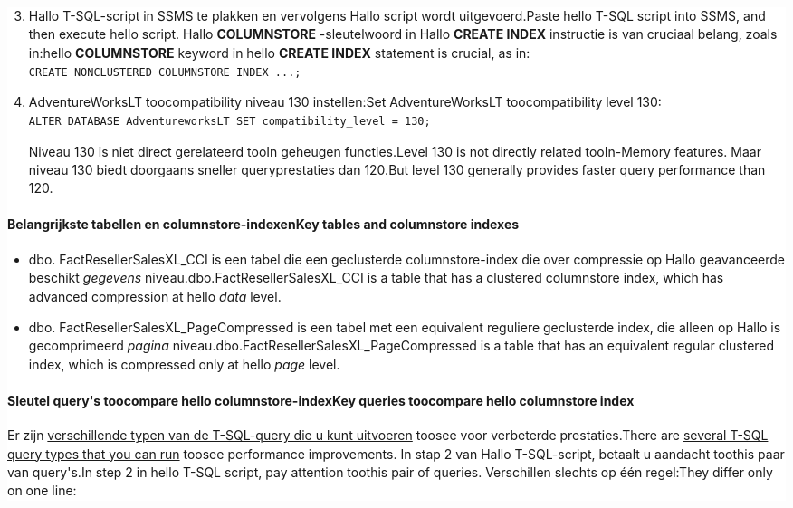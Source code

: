 3. <span data-ttu-id="7d3a7-300">Hallo T-SQL-script in SSMS te plakken en vervolgens Hallo script wordt uitgevoerd.</span><span class="sxs-lookup"><span data-stu-id="7d3a7-300">Paste hello T-SQL script into SSMS, and then execute hello script.</span></span> <span data-ttu-id="7d3a7-301">Hallo **COLUMNSTORE** -sleutelwoord in Hallo **CREATE INDEX** instructie is van cruciaal belang, zoals in:</span><span class="sxs-lookup"><span data-stu-id="7d3a7-301">hello **COLUMNSTORE** keyword in hello **CREATE INDEX** statement is crucial, as in:</span></span><br/>`CREATE NONCLUSTERED COLUMNSTORE INDEX ...;`

4. <span data-ttu-id="7d3a7-302">AdventureWorksLT toocompatibility niveau 130 instellen:</span><span class="sxs-lookup"><span data-stu-id="7d3a7-302">Set AdventureWorksLT toocompatibility level 130:</span></span><br/>`ALTER DATABASE AdventureworksLT SET compatibility_level = 130;`

    <span data-ttu-id="7d3a7-303">Niveau 130 is niet direct gerelateerd tooIn geheugen functies.</span><span class="sxs-lookup"><span data-stu-id="7d3a7-303">Level 130 is not directly related tooIn-Memory features.</span></span> <span data-ttu-id="7d3a7-304">Maar niveau 130 biedt doorgaans sneller queryprestaties dan 120.</span><span class="sxs-lookup"><span data-stu-id="7d3a7-304">But level 130 generally provides faster query performance than 120.</span></span>


#### <a name="key-tables-and-columnstore-indexes"></a><span data-ttu-id="7d3a7-305">Belangrijkste tabellen en columnstore-indexen</span><span class="sxs-lookup"><span data-stu-id="7d3a7-305">Key tables and columnstore indexes</span></span>


- <span data-ttu-id="7d3a7-306">dbo. FactResellerSalesXL_CCI is een tabel die een geclusterde columnstore-index die over compressie op Hallo geavanceerde beschikt *gegevens* niveau.</span><span class="sxs-lookup"><span data-stu-id="7d3a7-306">dbo.FactResellerSalesXL_CCI is a table that has a clustered columnstore index, which has advanced compression at hello *data* level.</span></span>

- <span data-ttu-id="7d3a7-307">dbo. FactResellerSalesXL_PageCompressed is een tabel met een equivalent reguliere geclusterde index, die alleen op Hallo is gecomprimeerd *pagina* niveau.</span><span class="sxs-lookup"><span data-stu-id="7d3a7-307">dbo.FactResellerSalesXL_PageCompressed is a table that has an equivalent regular clustered index, which is compressed only at hello *page* level.</span></span>


#### <a name="key-queries-toocompare-hello-columnstore-index"></a><span data-ttu-id="7d3a7-308">Sleutel query's toocompare hello columnstore-index</span><span class="sxs-lookup"><span data-stu-id="7d3a7-308">Key queries toocompare hello columnstore index</span></span>


<span data-ttu-id="7d3a7-309">Er zijn [verschillende typen van de T-SQL-query die u kunt uitvoeren](https://raw.githubusercontent.com/Microsoft/sql-server-samples/master/samples/features/in-memory/t-sql-scripts/clustered_columnstore_sample_queries.sql) toosee voor verbeterde prestaties.</span><span class="sxs-lookup"><span data-stu-id="7d3a7-309">There are [several T-SQL query types that you can run](https://raw.githubusercontent.com/Microsoft/sql-server-samples/master/samples/features/in-memory/t-sql-scripts/clustered_columnstore_sample_queries.sql) toosee performance improvements.</span></span> <span data-ttu-id="7d3a7-310">In stap 2 van Hallo T-SQL-script, betaalt u aandacht toothis paar van query's.</span><span class="sxs-lookup"><span data-stu-id="7d3a7-310">In step 2 in hello T-SQL script, pay attention toothis pair of queries.</span></span> <span data-ttu-id="7d3a7-311">Verschillen slechts op één regel:</span><span class="sxs-lookup"><span data-stu-id="7d3a7-311">They differ only on one line:</span></span>
